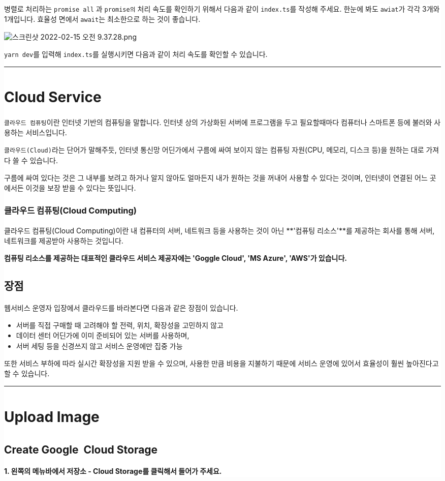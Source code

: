 ```tsx
```

병렬로 처리하는 `promise all` 과 `promise의` 처리 속도를 확인하기 위해서 다음과 같이 `index.ts`를 작성해 주세요. 한눈에 봐도 `awiat`가 각각 3개와 1개입니다. 효율성 면에서 `await`는 최소한으로 하는 것이 좋습니다.

![스크린샷 2022-02-15 오전 9.37.28.png](BE%20Day27%20Promise&Promise%20All%20Upload%20Image%209bb73d9a43a245b08701f5cb33e00d5e/%E1%84%89%E1%85%B3%E1%84%8F%E1%85%B3%E1%84%85%E1%85%B5%E1%86%AB%E1%84%89%E1%85%A3%E1%86%BA_2022-02-15_%E1%84%8B%E1%85%A9%E1%84%8C%E1%85%A5%E1%86%AB_9.37.28.png)

`yarn dev`를 입력해 `index.ts`를 실행시키면 다음과 같이 처리 속도를 확인할 수 있습니다.

---

# Cloud Service

`클라우드 컴퓨팅`이란 인터넷 기반의 컴퓨팅을 말합니다. 인터넷 상의 가상화된 서버에 프로그램을 두고 필요할때마다 컴퓨터나 스마트폰 등에 불러와 사용하는 서비스입니다.

`클라우드(Cloud)`라는 단어가 말해주듯, 인터넷 통신망 어딘가에서 구름에 싸여 보이지 않는 컴퓨팅 자원(CPU, 메모리, 디스크 등)을 원하는 대로 가져다 쓸 수 있습니다. 

구름에 싸여 있다는 것은 그 내부를 보려고 하거나 알지 않아도 얼마든지 내가 원하는 것을 꺼내어 사용할 수 있다는 것이며, 인터넷이 연결된 어느 곳에서든 이것을 보장 받을 수 있다는 뜻입니다.

### 클라우드 컴퓨팅(Cloud Computing)

클라우드 컴퓨팅(Cloud Computing)이란 내 컴퓨터의 서버, 네트워크 등을 사용하는 것이 아닌 **'컴퓨팅 리소스'**를 제공하는 회사를 통해 서버, 네트워크를 제공받아 사용하는 것입니다.

**컴퓨팅 리소스를 제공하는 대표적인 클라우드 서비스 제공자에는 'Goggle Cloud', 'MS Azure', 'AWS'가 있습니다.**

## **장점**

웹서비스 운영자 입장에서 클라우드를 바라본다면 다음과 같은 장점이 있습니다.

- 서버를 직접 구매할 때 고려해야 할 전력, 위치, 확장성을 고민하지 않고
- 데이터 센터 어딘가에 이미 준비되어 있는 서버를 사용하며,
- 서버 세팅 등을 신경쓰지 않고 서비스 운영에만 집중 가능

또한 서비스 부하에 따라 실시간 확장성을 지원 받을 수 있으며, 사용한 만큼 비용을 지불하기 때문에 서비스 운영에 있어서 효율성이 훨씬 높아진다고 할 수 있습니다.

---

# Upload Image

## Create **Google  Cloud Storage**

**1. 왼쪽의 메뉴바에서 저장소 - Cloud Storage를 클릭해서 들어가 주세요.**

